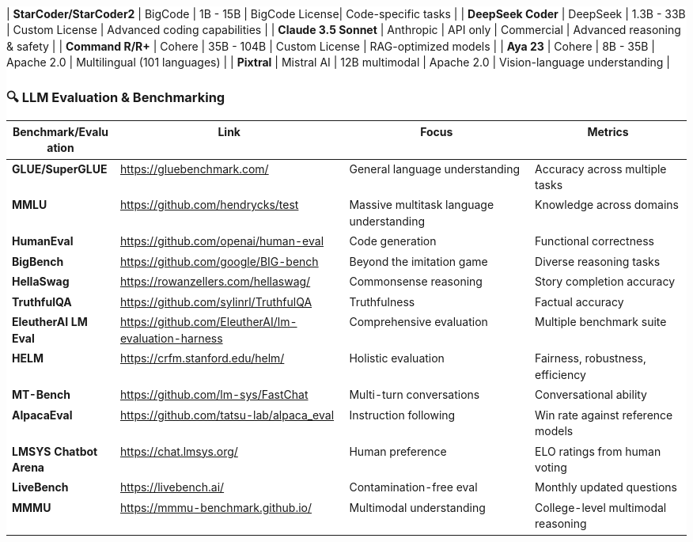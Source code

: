 | **StarCoder/StarCoder2**   | BigCode          | 1B - 15B       | BigCode License| Code-specific tasks                 |
| **DeepSeek Coder**         | DeepSeek         | 1.3B - 33B     | Custom License | Advanced coding capabilities        |
| **Claude 3.5 Sonnet**      | Anthropic        | API only       | Commercial     | Advanced reasoning & safety         |
| **Command R/R+**           | Cohere           | 35B - 104B     | Custom License | RAG-optimized models               |
| **Aya 23**                 | Cohere           | 8B - 35B       | Apache 2.0     | Multilingual (101 languages)       |
| **Pixtral**                | Mistral AI       | 12B multimodal | Apache 2.0     | Vision-language understanding       |

### **🔍 LLM Evaluation & Benchmarking**

| **Benchmark/Evaluation**   | **Link**                                    | **Focus**                  | **Metrics**                         |
| -------------------------- | ------------------------------------------- | -------------------------- | ----------------------------------- |
| **GLUE/SuperGLUE**         | https://gluebenchmark.com/                  | General language understanding | Accuracy across multiple tasks  |
| **MMLU**                   | https://github.com/hendrycks/test           | Massive multitask language understanding | Knowledge across domains |
| **HumanEval**              | https://github.com/openai/human-eval       | Code generation            | Functional correctness              |
| **BigBench**               | https://github.com/google/BIG-bench        | Beyond the imitation game  | Diverse reasoning tasks             |
| **HellaSwag**              | https://rowanzellers.com/hellaswag/         | Commonsense reasoning      | Story completion accuracy           |
| **TruthfulQA**             | https://github.com/sylinrl/TruthfulQA      | Truthfulness               | Factual accuracy                    |
| **EleutherAI LM Eval**     | https://github.com/EleutherAI/lm-evaluation-harness | Comprehensive evaluation | Multiple benchmark suite     |
| **HELM**                   | https://crfm.stanford.edu/helm/             | Holistic evaluation        | Fairness, robustness, efficiency   |
| **MT-Bench**               | https://github.com/lm-sys/FastChat         | Multi-turn conversations   | Conversational ability              |
| **AlpacaEval**             | https://github.com/tatsu-lab/alpaca_eval   | Instruction following      | Win rate against reference models   |
| **LMSYS Chatbot Arena**    | https://chat.lmsys.org/                     | Human preference           | ELO ratings from human voting       |
| **LiveBench**              | https://livebench.ai/                       | Contamination-free eval    | Monthly updated questions           |
| **MMMU**                   | https://mmmu-benchmark.github.io/           | Multimodal understanding   | College-level multimodal reasoning  |
